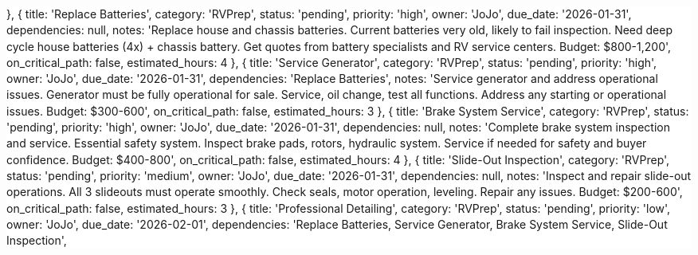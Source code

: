   },
  {
    title: 'Replace Batteries',
    category: 'RVPrep',
    status: 'pending',
    priority: 'high',
    owner: 'JoJo',
    due_date: '2026-01-31',
    dependencies: null,
    notes: 'Replace house and chassis batteries. Current batteries very old, likely to fail inspection. Need deep cycle house batteries (4x) + chassis battery. Get quotes from battery specialists and RV service centers. Budget: $800-1,200',
    on_critical_path: false,
    estimated_hours: 4
  },
  {
    title: 'Service Generator',
    category: 'RVPrep',
    status: 'pending',
    priority: 'high',
    owner: 'JoJo',
    due_date: '2026-01-31',
    dependencies: 'Replace Batteries',
    notes: 'Service generator and address operational issues. Generator must be fully operational for sale. Service, oil change, test all functions. Address any starting or operational issues. Budget: $300-600',
    on_critical_path: false,
    estimated_hours: 3
  },
  {
    title: 'Brake System Service',
    category: 'RVPrep',
    status: 'pending',
    priority: 'high',
    owner: 'JoJo',
    due_date: '2026-01-31',
    dependencies: null,
    notes: 'Complete brake system inspection and service. Essential safety system. Inspect brake pads, rotors, hydraulic system. Service if needed for safety and buyer confidence. Budget: $400-800',
    on_critical_path: false,
    estimated_hours: 4
  },
  {
    title: 'Slide-Out Inspection',
    category: 'RVPrep',
    status: 'pending',
    priority: 'medium',
    owner: 'JoJo',
    due_date: '2026-01-31',
    dependencies: null,
    notes: 'Inspect and repair slide-out operations. All 3 slideouts must operate smoothly. Check seals, motor operation, leveling. Repair any issues. Budget: $200-600',
    on_critical_path: false,
    estimated_hours: 3
  },
  {
    title: 'Professional Detailing',
    category: 'RVPrep',
    status: 'pending',
    priority: 'low',
    owner: 'JoJo',
    due_date: '2026-02-01',
    dependencies: 'Replace Batteries, Service Generator, Brake System Service, Slide-Out Inspection',
